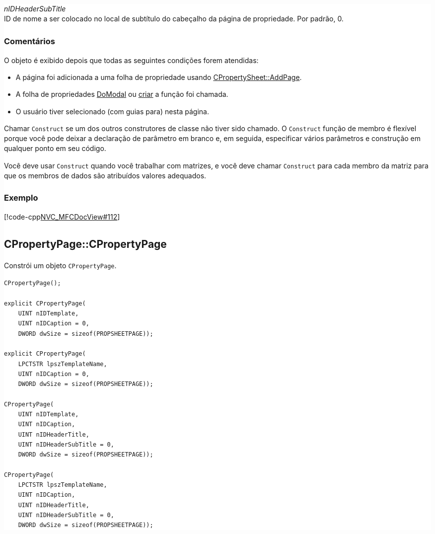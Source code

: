 *nIDHeaderSubTitle*<br/>
ID de nome a ser colocado no local de subtítulo do cabeçalho da página de propriedade. Por padrão, 0.

### <a name="remarks"></a>Comentários

O objeto é exibido depois que todas as seguintes condições forem atendidas:

- A página foi adicionada a uma folha de propriedade usando [CPropertySheet::AddPage](../../mfc/reference/cpropertysheet-class.md#addpage).

- A folha de propriedades [DoModal](../../mfc/reference/cpropertysheet-class.md#domodal) ou [criar](../../mfc/reference/cpropertysheet-class.md#create) a função foi chamada.

- O usuário tiver selecionado (com guias para) nesta página.

Chamar `Construct` se um dos outros construtores de classe não tiver sido chamado. O `Construct` função de membro é flexível porque você pode deixar a declaração de parâmetro em branco e, em seguida, especificar vários parâmetros e construção em qualquer ponto em seu código.

Você deve usar `Construct` quando você trabalhar com matrizes, e você deve chamar `Construct` para cada membro da matriz para que os membros de dados são atribuídos valores adequados.

### <a name="example"></a>Exemplo

[!code-cpp[NVC_MFCDocView#112](../../mfc/codesnippet/cpp/cpropertypage-class_1.cpp)]

##  <a name="cpropertypage"></a>  CPropertyPage::CPropertyPage

Constrói um objeto `CPropertyPage`.

```
CPropertyPage();

explicit CPropertyPage(
    UINT nIDTemplate,
    UINT nIDCaption = 0,
    DWORD dwSize = sizeof(PROPSHEETPAGE));

explicit CPropertyPage(
    LPCTSTR lpszTemplateName,
    UINT nIDCaption = 0,
    DWORD dwSize = sizeof(PROPSHEETPAGE));

CPropertyPage(
    UINT nIDTemplate,
    UINT nIDCaption,
    UINT nIDHeaderTitle,
    UINT nIDHeaderSubTitle = 0,
    DWORD dwSize = sizeof(PROPSHEETPAGE));

CPropertyPage(
    LPCTSTR lpszTemplateName,
    UINT nIDCaption,
    UINT nIDHeaderTitle,
    UINT nIDHeaderSubTitle = 0,
    DWORD dwSize = sizeof(PROPSHEETPAGE));
```
